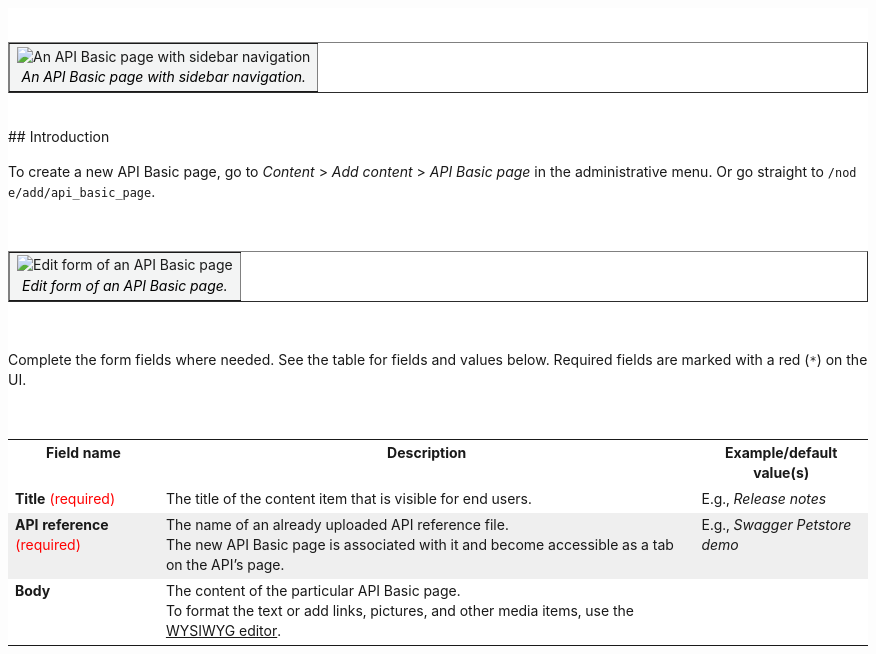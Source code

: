 
</br>
<table align="center" border="1">
	<tbody>
		<tr>
			<td bgcolor="#f3f4f4" align="center"><img alt="An API Basic page with sidebar navigation"
            src="@guide_path/assets/api_basic_fullscreen.png" max-width="800" align="center">
            <div align="center"><em><font color="black">An API Basic page with sidebar navigation.</em></font></div>
            </td>
		</tr>
	</tbody>
</table>

</br>
## <a id="api-basic-intro"></a>Introduction
</br>

To create a new API Basic page, go to _Content_ > _Add content_ > _API Basic page_ in the administrative menu. Or go
straight to `/node/add/api_basic_page`.


</br>
<table align="center" border="1">
	<tbody>
		<tr>
			<td bgcolor="#f3f4f4" align="center"><img alt="Edit form of an API Basic page"
            src="@guide_path/assets/6966_api_basic_page_ui.png" max-width="800" align="center">
            <div align="center"><em><font color="black">Edit form of an API Basic page.</em></font></div></td>
		</tr>
	</tbody>
</table>
</br>

Complete the form fields where needed. See the table for fields and values below. Required fields are marked with a red
(`*`) on the UI.


</br>
<table border="0" cellpadding="5" cellspacing="5" style="width: 100%">
  <tr> 
    <th><center><strong>Field name</font></strong><center></th>
    <th><center><strong>Description</font></strong><center></th>
    <th><center><strong>Example/default value(s)</font></strong><center></th>
  </tr>
  <tr>
    <td><strong>Title</strong> <font color="red">(required)</font></td> <!-- TITLE -->
    <td>The title of the content item that is visible for end users.</td>
    <td>E.g., <em>Release notes</em></td>
  </tr>
  <tr bgcolor="#efefef">
    <td><strong>API reference</strong> <font color="red">(required)</font></td> <!-- API REFERENCE -->
    <td>The name of an already uploaded API reference file.</br>The new API Basic page is associated with it and become
    accessible as a tab on the API’s page.</td>
    <td>E.g., <em>Swagger Petstore demo</em></td>
  </tr>
  <tr>
    <td><strong>Body</strong></td> <!-- BODY -->
    <td>The content of the particular API Basic page.</br>To format the text or add links, pictures, and other media
    items, use the <a href="/admin/guides/built-in-text-editor/built-in-text-editor">WYSIWYG editor</a>.</td>